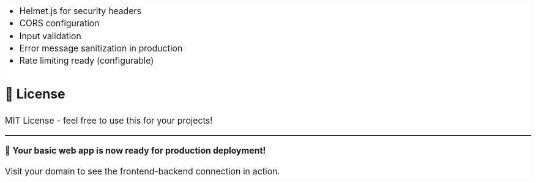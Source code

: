 - Helmet.js for security headers
- CORS configuration
- Input validation
- Error message sanitization in production
- Rate limiting ready (configurable)

## 📝 License

MIT License - feel free to use this for your projects!

---

**🎉 Your basic web app is now ready for production deployment!**

Visit your domain to see the frontend-backend connection in action. 